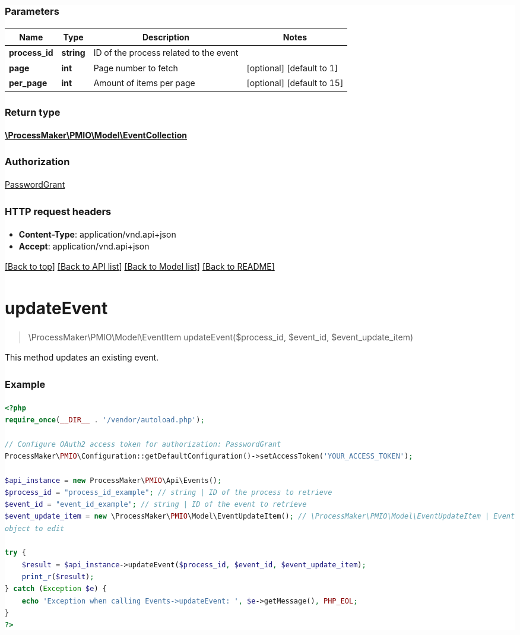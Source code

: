 ### Parameters

Name | Type | Description  | Notes
------------- | ------------- | ------------- | -------------
 **process_id** | **string**| ID of the process related to the event |
 **page** | **int**| Page number to fetch | [optional] [default to 1]
 **per_page** | **int**| Amount of items per page | [optional] [default to 15]

### Return type

[**\ProcessMaker\PMIO\Model\EventCollection**](../Model/EventCollection.md)

### Authorization

[PasswordGrant](../../README.md#PasswordGrant)

### HTTP request headers

 - **Content-Type**: application/vnd.api+json
 - **Accept**: application/vnd.api+json

[[Back to top]](#) [[Back to API list]](../../README.md#documentation-for-api-endpoints) [[Back to Model list]](../../README.md#documentation-for-models) [[Back to README]](../../README.md)

# **updateEvent**
> \ProcessMaker\PMIO\Model\EventItem updateEvent($process_id, $event_id, $event_update_item)



This method updates an existing event.

### Example
```php
<?php
require_once(__DIR__ . '/vendor/autoload.php');

// Configure OAuth2 access token for authorization: PasswordGrant
ProcessMaker\PMIO\Configuration::getDefaultConfiguration()->setAccessToken('YOUR_ACCESS_TOKEN');

$api_instance = new ProcessMaker\PMIO\Api\Events();
$process_id = "process_id_example"; // string | ID of the process to retrieve
$event_id = "event_id_example"; // string | ID of the event to retrieve
$event_update_item = new \ProcessMaker\PMIO\Model\EventUpdateItem(); // \ProcessMaker\PMIO\Model\EventUpdateItem | Event object to edit

try {
    $result = $api_instance->updateEvent($process_id, $event_id, $event_update_item);
    print_r($result);
} catch (Exception $e) {
    echo 'Exception when calling Events->updateEvent: ', $e->getMessage(), PHP_EOL;
}
?>
```
